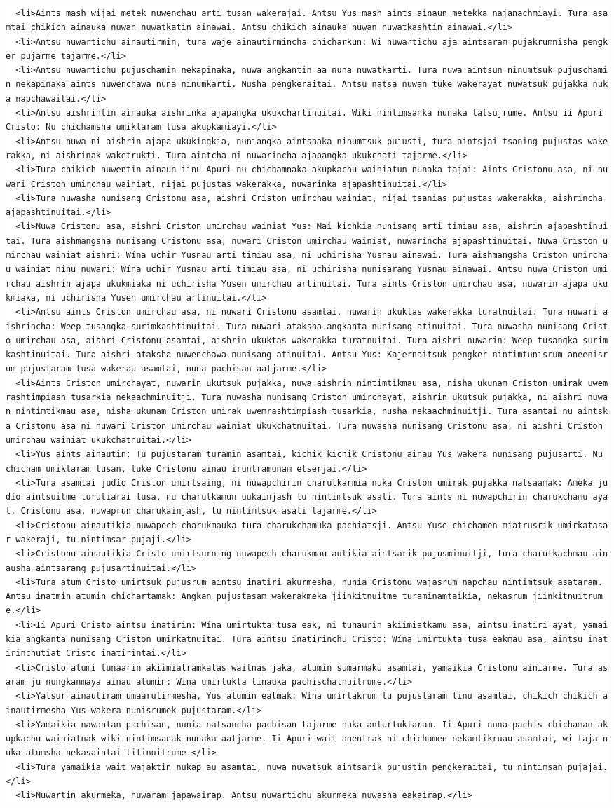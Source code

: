       <li>Aints mash wijai metek nuwenchau arti tusan wakerajai. Antsu Yus mash aints ainaun metekka najanachmiayi. Tura asamtai chikich ainauka nuwan nuwatkatin ainawai. Antsu chikich ainauka nuwan nuwatkashtin ainawai.</li>
      <li>Antsu nuwartichu ainautirmin, tura waje ainautirmincha chicharkun: Wi nuwartichu aja aintsaram pujakrumnisha pengker pujarme tajarme.</li>
      <li>Antsu nuwartichu pujuschamin nekapinaka, nuwa angkantin aa nuna nuwatkarti. Tura nuwa aintsun ninumtsuk pujuschamin nekapinaka aints nuwenchawa nuna ninumkarti. Nusha pengkeraitai. Antsu natsa nuwan tuke wakerayat nuwatsuk pujakka nuka napchawaitai.</li>
      <li>Antsu aishrintin ainauka aishrinka ajapangka ukukchartinuitai. Wiki nintimsanka nunaka tatsujrume. Antsu ii Apuri Cristo: Nu chichamsha umiktaram tusa akupkamiayi.</li>
      <li>Antsu nuwa ni aishrin ajapa ukukingkia, nuniangka aintsnaka ninumtsuk pujusti, tura aintsjai tsaning pujustas wakerakka, ni aishrinak waketrukti. Tura aintcha ni nuwarincha ajapangka ukukchati tajarme.</li>
      <li>Tura chikich nuwentin ainaun iinu Apuri nu chichamnaka akupkachu wainiatun nunaka tajai: Aints Cristonu asa, ni nuwari Criston umirchau wainiat, nijai pujustas wakerakka, nuwarinka ajapashtinuitai.</li>
      <li>Tura nuwasha nunisang Cristonu asa, aishri Criston umirchau wainiat, nijai tsanias pujustas wakerakka, aishrincha ajapashtinuitai.</li>
      <li>Nuwa Cristonu asa, aishri Criston umirchau wainiat Yus: Mai kichkia nunisang arti timiau asa, aishrin ajapashtinuitai. Tura aishmangsha nunisang Cristonu asa, nuwari Criston umirchau wainiat, nuwarincha ajapashtinuitai. Nuwa Criston umirchau wainiat aishri: Wína uchir Yusnau arti timiau asa, ni uchirisha Yusnau ainawai. Tura aishmangsha Criston umirchau wainiat ninu nuwari: Wína uchir Yusnau arti timiau asa, ni uchirisha nunisarang Yusnau ainawai. Antsu nuwa Criston umirchau aishrin ajapa ukukmiaka ni uchirisha Yusen umirchau artinuitai. Tura aints Criston umirchau asa, nuwarin ajapa ukukmiaka, ni uchirisha Yusen umirchau artinuitai.</li>
      <li>Antsu aints Criston umirchau asa, ni nuwari Cristonu asamtai, nuwarin ukuktas wakerakka turatnuitai. Tura nuwari aishrincha: Weep tusangka surimkashtinuitai. Tura nuwari ataksha angkanta nunisang atinuitai. Tura nuwasha nunisang Cristo umirchau asa, aishri Cristonu asamtai, aishrin ukuktas wakerakka turatnuitai. Tura aishri nuwarin: Weep tusangka surimkashtinuitai. Tura aishri ataksha nuwenchawa nunisang atinuitai. Antsu Yus: Kajernaitsuk pengker nintimtunisrum aneenisrum pujustaram tusa wakerau asamtai, nuna pachisan aatjarme.</li>
      <li>Aints Criston umirchayat, nuwarin ukutsuk pujakka, nuwa aishrin nintimtikmau asa, nisha ukunam Criston umirak uwemrashtimpiash tusarkia nekaachminuitji. Tura nuwasha nunisang Criston umirchayat, aishrin ukutsuk pujakka, ni aishri nuwan nintimtikmau asa, nisha ukunam Criston umirak uwemrashtimpiash tusarkia, nusha nekaachminuitji. Tura asamtai nu aintska Cristonu asa ni nuwari Criston umirchau wainiat ukukchatnuitai. Tura nuwasha nunisang Cristonu asa, ni aishri Criston umirchau wainiat ukukchatnuitai.</li>
      <li>Yus aints ainautin: Tu pujustaram turamin asamtai, kichik kichik Cristonu ainau Yus wakera nunisang pujusarti. Nu chicham umiktaram tusan, tuke Cristonu ainau iruntramunam etserjai.</li>
      <li>Tura asamtai judío Criston umirtsaing, ni nuwapchirin charutkarmia nuka Criston umirak pujakka natsaamak: Ameka judío aintsuitme turutiarai tusa, nu charutkamun uukainjash tu nintimtsuk asati. Tura aints ni nuwapchirin charukchamu ayat, Cristonu asa, nuwaprun charukainjash, tu nintimtsuk asati tajarme.</li>
      <li>Cristonu ainautikia nuwapech charukmauka tura charukchamuka pachiatsji. Antsu Yuse chichamen miatrusrik umirkatasar wakeraji, tu nintimsar pujaji.</li>
      <li>Cristonu ainautikia Cristo umirtsurning nuwapech charukmau autikia aintsarik pujusminuitji, tura charutkachmau ainausha aintsarang pujusartinuitai.</li>
      <li>Tura atum Cristo umirtsuk pujusrum aintsu inatiri akurmesha, nunia Cristonu wajasrum napchau nintimtsuk asataram. Antsu inatmin atumin chichartamak: Angkan pujustasam wakerakmeka jiinkitnuitme turaminamtaikia, nekasrum jiinkitnuitrume.</li>
      <li>Ii Apuri Cristo aintsu inatirin: Wína umirtukta tusa eak, ni tunaurin akiimiatkamu asa, aintsu inatiri ayat, yamaikia angkanta nunisang Criston umirkatnuitai. Tura aintsu inatirinchu Cristo: Wína umirtukta tusa eakmau asa, aintsu inatirinchutiat Cristo inatirintai.</li>
      <li>Cristo atumi tunaarin akiimiatramkatas waitnas jaka, atumin sumarmaku asamtai, yamaikia Cristonu ainiarme. Tura asaram ju nungkanmaya ainau atumin: Wina umirtukta tinauka pachischatnuitrume.</li>
      <li>Yatsur ainautiram umaarutirmesha, Yus atumin eatmak: Wína umirtakrum tu pujustaram tinu asamtai, chikich chikich ainautirmesha Yus wakera nunisrumek pujustaram.</li>
      <li>Yamaikia nawantan pachisan, nunia natsancha pachisan tajarme nuka anturtuktaram. Ii Apuri nuna pachis chichaman akupkachu wainiatnak wiki nintimsanak nunaka aatjarme. Ii Apuri wait anentrak ni chichamen nekamtikruau asamtai, wi taja nuka atumsha nekasaintai titinuitrume.</li>
      <li>Tura yamaikia wait wajaktin nukap au asamtai, nuwa nuwatsuk aintsarik pujustin pengkeraitai, tu nintimsan pujajai.</li>
      <li>Nuwartin akurmeka, nuwaram japawairap. Antsu nuwartichu akurmeka nuwasha eakairap.</li>